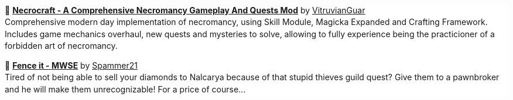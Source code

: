 📃 [**Necrocraft - A Comprehensive Necromancy Gameplay And Quests Mod**](https://www.nexusmods.com/morrowind/mods/51211) by [VitruvianGuar](https://www.nexusmods.com/morrowind/users/34081875)\
Comprehensive modern day implementation of necromancy, using Skill Module, Magicka Expanded and Crafting Framework. Includes game mechanics overhaul, new quests and mysteries to solve, allowing to fully experience being the practicioner of a forbidden art of necromancy.

📃 [**Fence it - MWSE**](https://www.nexusmods.com/morrowind/mods/51329) by [Spammer21](https://www.nexusmods.com/morrowind/users/140139148)\
Tired of not being able to sell your diamonds to Nalcarya because of that stupid thieves guild quest? Give them to a pawnbroker and he will make them unrecognizable! For a price of course...
